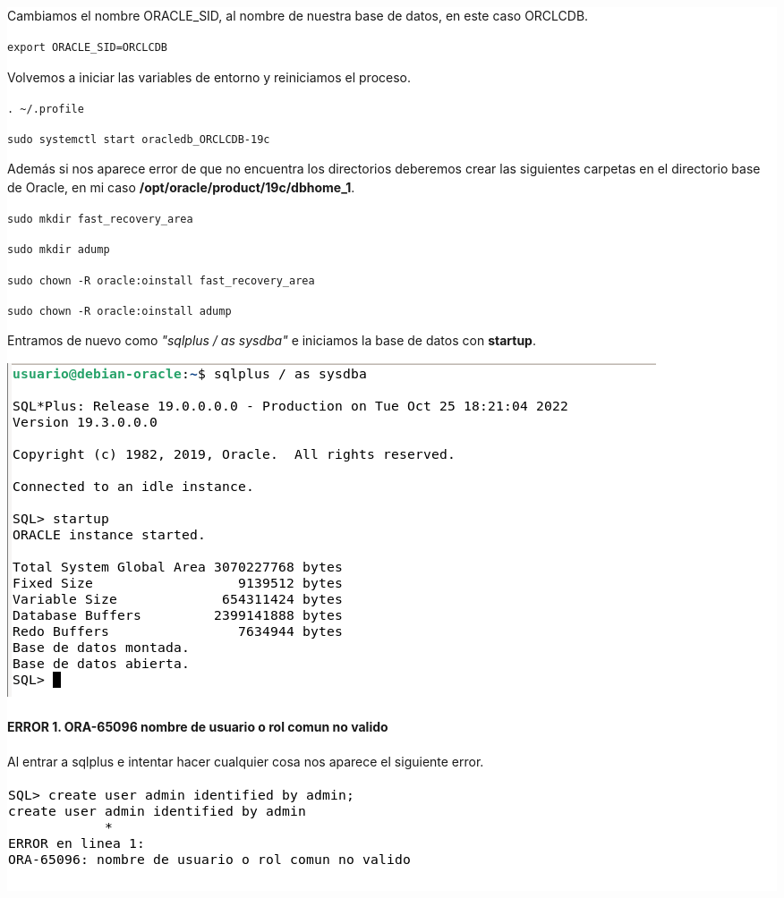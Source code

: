 Cambiamos el nombre ORACLE_SID, al nombre de nuestra base de datos, en este caso ORCLCDB.

`export ORACLE_SID=ORCLCDB`

Volvemos a iniciar las variables de entorno y reiniciamos el proceso.

`. ~/.profile`

`sudo systemctl start oracledb_ORCLCDB-19c`

Además si nos aparece error de que no encuentra los directorios deberemos crear las siguientes carpetas en el directorio base de Oracle, en mi caso **/opt/oracle/product/19c/dbhome_1**.

`sudo mkdir fast_recovery_area`

`sudo mkdir adump`

`sudo chown -R oracle:oinstall fast_recovery_area`

`sudo chown -R oracle:oinstall adump`

Entramos de nuevo como *"sqlplus / as sysdba"* e iniciamos la base de datos con **startup**.

![bd-montada](/img/capturas-arantxa/21.png)

#### ERROR 1. ORA-65096 nombre de usuario o rol comun no valido

Al entrar a sqlplus e intentar hacer cualquier cosa nos aparece el siguiente error.

![error-ora](/img/capturas-arantxa/35.png)
